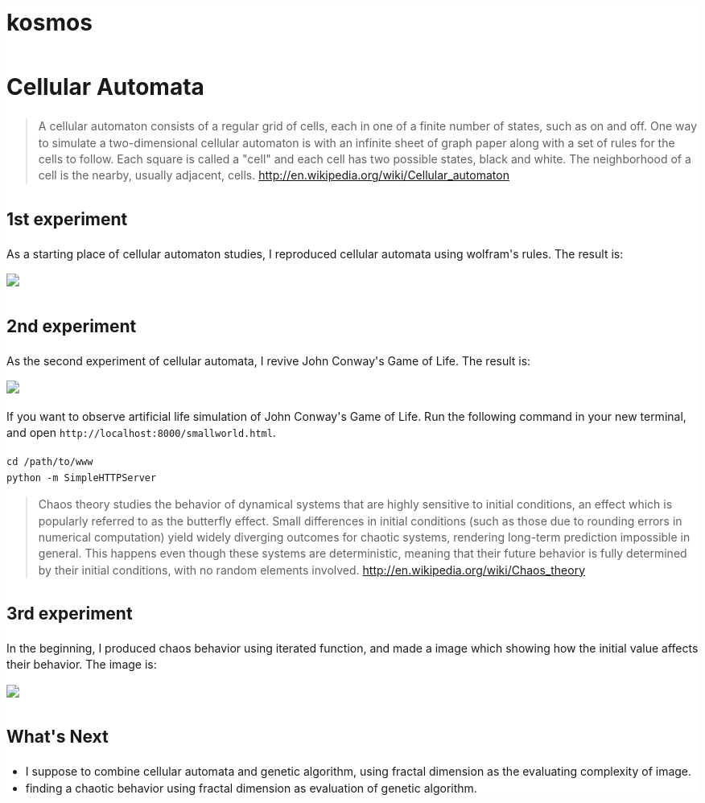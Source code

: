 kosmos
======

# Cellular Automata

> A cellular automaton consists of a regular grid of cells, each in one of a finite number of states, such as on and off. One way to simulate a two-dimensional cellular automaton is with an infinite sheet of graph paper along with a set of rules for the cells to follow. Each square is called a "cell" and each cell has two possible states, black and white. The neighborhood of a cell is the nearby, usually adjacent, cells. <a href="http://en.wikipedia.org/wiki/Cellular_automaton">http://en.wikipedia.org/wiki/Cellular_automaton</a>

## 1st experiment

As a starting place of cellular automaton studies, I reproduced cellular automata using wolfram's rules. The result is:

<img src="https://raw.github.com/after12am/Automata/master/www/img/screenshot.jpg" />

## 2nd experiment

As the second experiment of cellular automata, I revive John Conway's Game of Life. The result is:

<img src="https://raw.github.com/after12am/Automata/master/www/img/screenshot_of_life.png" width="100%" />

If you want to observe artificial life simulation of John Conway's Game of Life. Run the following command in your new terminal, and open `http://localhost:8000/smallworld.html`.

```
cd /path/to/www
python -m SimpleHTTPServer
```

> Chaos theory studies the behavior of dynamical systems that are highly sensitive to initial conditions, an effect which is popularly referred to as the butterfly effect. Small differences in initial conditions (such as those due to rounding errors in numerical computation) yield widely diverging outcomes for chaotic systems, rendering long-term prediction impossible in general. This happens even though these systems are deterministic, meaning that their future behavior is fully determined by their initial conditions, with no random elements involved. <a href="http://en.wikipedia.org/wiki/Chaos_theory">http://en.wikipedia.org/wiki/Chaos_theory</a>

## 3rd experiment

In the beginning, I produced chaos behavior using iterated function, and made a image which showing how the initial value affects their behavior. The image is:

<img src="https://raw.github.com/after12am/Automata/master/www/img/chaos/chaos_screenshot.png"/>

## What's Next

* I suppose to combine cellular automata and genetic algorithm, using fractal dimension as the evaluating complexity of image.
* finding a chaotic behavior using fractal dimension as evaluation of genetic algorithm.
